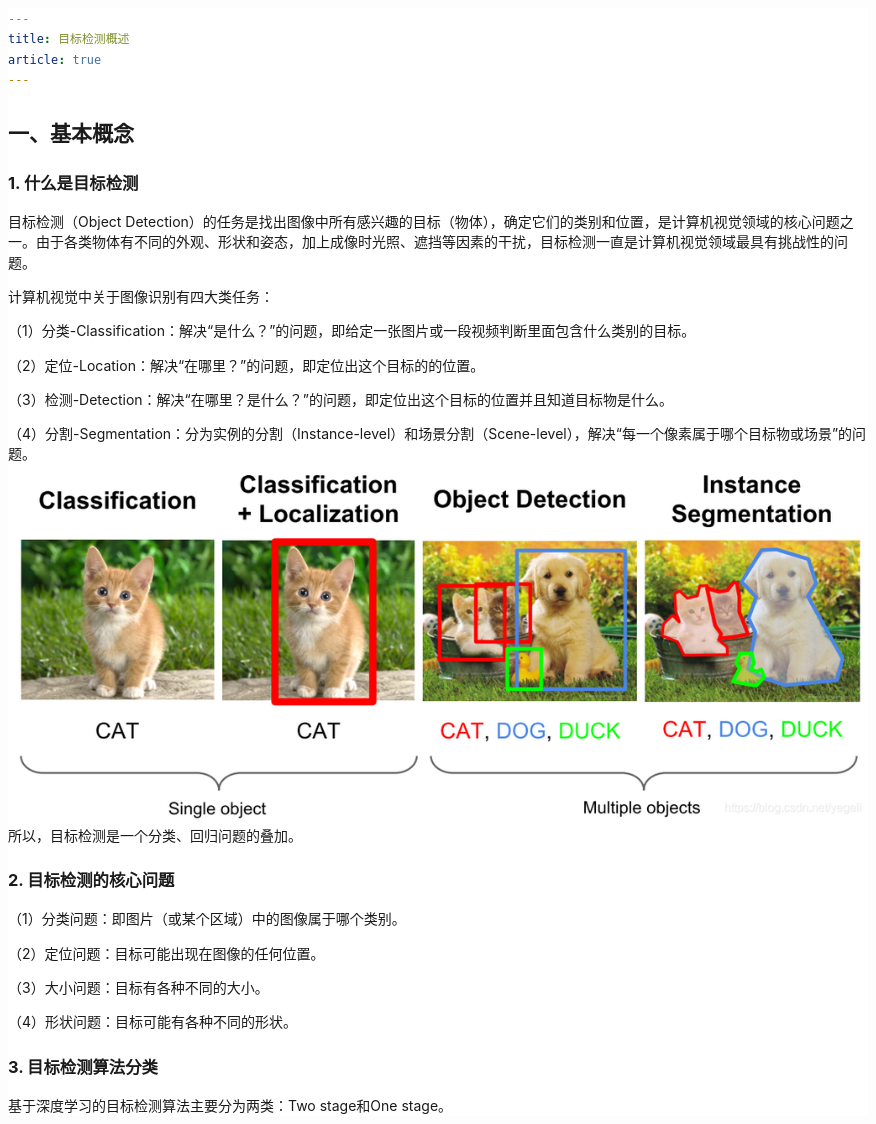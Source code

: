 ```yaml
---
title: 目标检测概述
article: true
---
```


## 一、基本概念
### 1. 什么是目标检测
目标检测（Object Detection）的任务是找出图像中所有感兴趣的目标（物体），确定它们的类别和位置，是计算机视觉领域的核心问题之一。由于各类物体有不同的外观、形状和姿态，加上成像时光照、遮挡等因素的干扰，目标检测一直是计算机视觉领域最具有挑战性的问题。

计算机视觉中关于图像识别有四大类任务：

（1）分类-Classification：解决“是什么？”的问题，即给定一张图片或一段视频判断里面包含什么类别的目标。

（2）定位-Location：解决“在哪里？”的问题，即定位出这个目标的的位置。

（3）检测-Detection：解决“在哪里？是什么？”的问题，即定位出这个目标的位置并且知道目标物是什么。

（4）分割-Segmentation：分为实例的分割（Instance-level）和场景分割（Scene-level），解决“每一个像素属于哪个目标物或场景”的问题。
![](./photo/1.png)
所以，目标检测是一个分类、回归问题的叠加。

### 2. 目标检测的核心问题
（1）分类问题：即图片（或某个区域）中的图像属于哪个类别。

（2）定位问题：目标可能出现在图像的任何位置。

（3）大小问题：目标有各种不同的大小。

（4）形状问题：目标可能有各种不同的形状。

### 3. 目标检测算法分类
基于深度学习的目标检测算法主要分为两类：Two stage和One stage。
